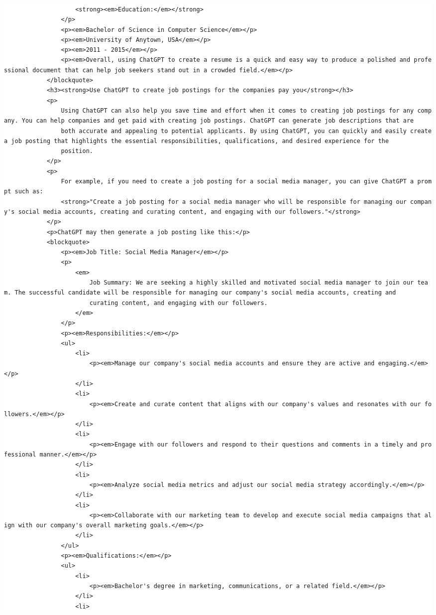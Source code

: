                         <strong><em>Education:</em></strong>
                    </p>
                    <p><em>Bachelor of Science in Computer Science</em></p>
                    <p><em>University of Anytown, USA</em></p>
                    <p><em>2011 - 2015</em></p>
                    <p><em>Overall, using ChatGPT to create a resume is a quick and easy way to produce a polished and professional document that can help job seekers stand out in a crowded field.</em></p>
                </blockquote>
                <h3><strong>Use ChatGPT to create job postings for the companies pay you</strong></h3>
                <p>
                    Using ChatGPT can also help you save time and effort when it comes to creating job postings for any company. You can help companies and get paid with creating job postings. ChatGPT can generate job descriptions that are
                    both accurate and appealing to potential applicants. By using ChatGPT, you can quickly and easily create a job posting that highlights the essential responsibilities, qualifications, and desired experience for the
                    position.
                </p>
                <p>
                    For example, if you need to create a job posting for a social media manager, you can give ChatGPT a prompt such as:
                    <strong>"Create a job posting for a social media manager who will be responsible for managing our company's social media accounts, creating and curating content, and engaging with our followers."</strong>
                </p>
                <p>ChatGPT may then generate a job posting like this:</p>
                <blockquote>
                    <p><em>Job Title: Social Media Manager</em></p>
                    <p>
                        <em>
                            Job Summary: We are seeking a highly skilled and motivated social media manager to join our team. The successful candidate will be responsible for managing our company's social media accounts, creating and
                            curating content, and engaging with our followers.
                        </em>
                    </p>
                    <p><em>Responsibilities:</em></p>
                    <ul>
                        <li>
                            <p><em>Manage our company's social media accounts and ensure they are active and engaging.</em></p>
                        </li>
                        <li>
                            <p><em>Create and curate content that aligns with our company's values and resonates with our followers.</em></p>
                        </li>
                        <li>
                            <p><em>Engage with our followers and respond to their questions and comments in a timely and professional manner.</em></p>
                        </li>
                        <li>
                            <p><em>Analyze social media metrics and adjust our social media strategy accordingly.</em></p>
                        </li>
                        <li>
                            <p><em>Collaborate with our marketing team to develop and execute social media campaigns that align with our company's overall marketing goals.</em></p>
                        </li>
                    </ul>
                    <p><em>Qualifications:</em></p>
                    <ul>
                        <li>
                            <p><em>Bachelor's degree in marketing, communications, or a related field.</em></p>
                        </li>
                        <li>
